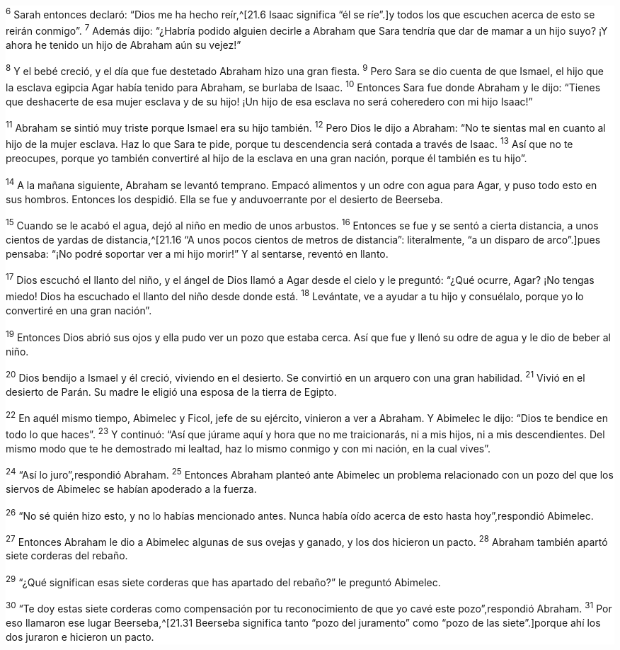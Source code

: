 <sup>6</sup> Sarah entonces declaró: “Dios me ha hecho reír,^[21.6 Isaac significa “él se ríe”.]y todos los que escuchen acerca de esto se reirán conmigo”. <sup>7</sup> Además dijo: “¿Habría podido alguien decirle a Abraham que Sara tendría que dar de mamar a un hijo suyo? ¡Y ahora he tenido un hijo de Abraham aún su vejez!” 


<sup>8</sup> Y el bebé creció, y el día que fue destetado Abraham hizo una gran fiesta. <sup>9</sup> Pero Sara se dio cuenta de que Ismael, el hijo que la esclava egipcia Agar había tenido para Abraham, se burlaba de Isaac. <sup>10</sup> Entonces Sara fue donde Abraham y le dijo: “Tienes que deshacerte de esa mujer esclava y de su hijo! ¡Un hijo de esa esclava no será coheredero con mi hijo Isaac!” 

<sup>11</sup> Abraham se sintió muy triste porque Ismael era su hijo también. <sup>12</sup> Pero Dios le dijo a Abraham: “No te sientas mal en cuanto al hijo de la mujer esclava. Haz lo que Sara te pide, porque tu descendencia será contada a través de Isaac. <sup>13</sup> Así que no te preocupes, porque yo también convertiré al hijo de la esclava en una gran nación, porque él también es tu hijo”. 

<sup>14</sup> A la mañana siguiente, Abraham se levantó temprano. Empacó alimentos y un odre con agua para Agar, y puso todo esto en sus hombros. Entonces los despidió. Ella se fue y anduvoerrante por el desierto de Beerseba. 

<sup>15</sup> Cuando se le acabó el agua, dejó al niño en medio de unos arbustos. <sup>16</sup> Entonces se fue y se sentó a cierta distancia, a unos cientos de yardas de distancia,^[21.16 “A unos pocos cientos de metros de distancia”: literalmente, “a un disparo de arco”.]pues pensaba: “¡No podré soportar ver a mi hijo morir!” Y al sentarse, reventó en llanto. 


<sup>17</sup> Dios escuchó el llanto del niño, y el ángel de Dios llamó a Agar desde el cielo y le preguntó: “¿Qué ocurre, Agar? ¡No tengas miedo! Dios ha escuchado el llanto del niño desde donde está. <sup>18</sup> Levántate, ve a ayudar a tu hijo y consuélalo, porque yo lo convertiré en una gran nación”. 

<sup>19</sup> Entonces Dios abrió sus ojos y ella pudo ver un pozo que estaba cerca. Así que fue y llenó su odre de agua y le dio de beber al niño. 

<sup>20</sup> Dios bendijo a Ismael y él creció, viviendo en el desierto. Se convirtió en un arquero con una gran habilidad. <sup>21</sup> Vivió en el desierto de Parán. Su madre le eligió una esposa de la tierra de Egipto. 

<sup>22</sup> En aquél mismo tiempo, Abimelec y Ficol, jefe de su ejército, vinieron a ver a Abraham. Y Abimelec le dijo: “Dios te bendice en todo lo que haces”. <sup>23</sup> Y continuó: “Así que júrame aquí y hora que no me traicionarás, ni a mis hijos, ni a mis descendientes. Del mismo modo que te he demostrado mi lealtad, haz lo mismo conmigo y con mi nación, en la cual vives”. 

<sup>24</sup> “Así lo juro”,respondió Abraham. <sup>25</sup> Entonces Abraham planteó ante Abimelec un problema relacionado con un pozo del que los siervos de Abimelec se habían apoderado a la fuerza. 

<sup>26</sup> “No sé quién hizo esto, y no lo habías mencionado antes. Nunca había oído acerca de esto hasta hoy”,respondió Abimelec. 

<sup>27</sup> Entonces Abraham le dio a Abimelec algunas de sus ovejas y ganado, y los dos hicieron un pacto. <sup>28</sup> Abraham también apartó siete corderas del rebaño. 

<sup>29</sup> “¿Qué significan esas siete corderas que has apartado del rebaño?” le preguntó Abimelec. 

<sup>30</sup> “Te doy estas siete corderas como compensación por tu reconocimiento de que yo cavé este pozo”,respondió Abraham. <sup>31</sup> Por eso llamaron ese lugar Beerseba,^[21.31 Beerseba significa tanto “pozo del juramento” como “pozo de las siete”.]porque ahí los dos juraron e hicieron un pacto. 
